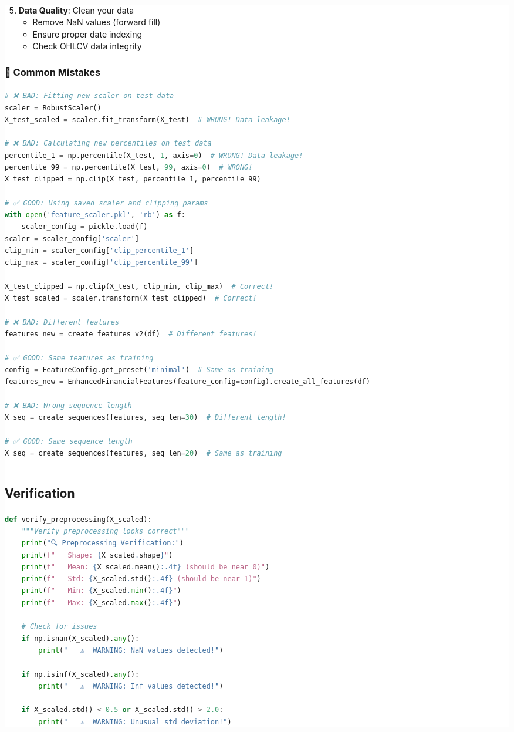 5. **Data Quality**: Clean your data
   - Remove NaN values (forward fill)
   - Ensure proper date indexing
   - Check OHLCV data integrity

### 🎯 Common Mistakes

```python
# ❌ BAD: Fitting new scaler on test data
scaler = RobustScaler()
X_test_scaled = scaler.fit_transform(X_test)  # WRONG! Data leakage!

# ❌ BAD: Calculating new percentiles on test data
percentile_1 = np.percentile(X_test, 1, axis=0)  # WRONG! Data leakage!
percentile_99 = np.percentile(X_test, 99, axis=0)  # WRONG!
X_test_clipped = np.clip(X_test, percentile_1, percentile_99)

# ✅ GOOD: Using saved scaler and clipping params
with open('feature_scaler.pkl', 'rb') as f:
    scaler_config = pickle.load(f)
scaler = scaler_config['scaler']
clip_min = scaler_config['clip_percentile_1']
clip_max = scaler_config['clip_percentile_99']

X_test_clipped = np.clip(X_test, clip_min, clip_max)  # Correct!
X_test_scaled = scaler.transform(X_test_clipped)  # Correct!

# ❌ BAD: Different features
features_new = create_features_v2(df)  # Different features!

# ✅ GOOD: Same features as training
config = FeatureConfig.get_preset('minimal')  # Same as training
features_new = EnhancedFinancialFeatures(feature_config=config).create_all_features(df)

# ❌ BAD: Wrong sequence length
X_seq = create_sequences(features, seq_len=30)  # Different length!

# ✅ GOOD: Same sequence length
X_seq = create_sequences(features, seq_len=20)  # Same as training
```

---

## Verification

```python
def verify_preprocessing(X_scaled):
    """Verify preprocessing looks correct"""
    print("🔍 Preprocessing Verification:")
    print(f"   Shape: {X_scaled.shape}")
    print(f"   Mean: {X_scaled.mean():.4f} (should be near 0)")
    print(f"   Std: {X_scaled.std():.4f} (should be near 1)")
    print(f"   Min: {X_scaled.min():.4f}")
    print(f"   Max: {X_scaled.max():.4f}")
    
    # Check for issues
    if np.isnan(X_scaled).any():
        print("   ⚠️  WARNING: NaN values detected!")
    
    if np.isinf(X_scaled).any():
        print("   ⚠️  WARNING: Inf values detected!")
    
    if X_scaled.std() < 0.5 or X_scaled.std() > 2.0:
        print("   ⚠️  WARNING: Unusual std deviation!")
```